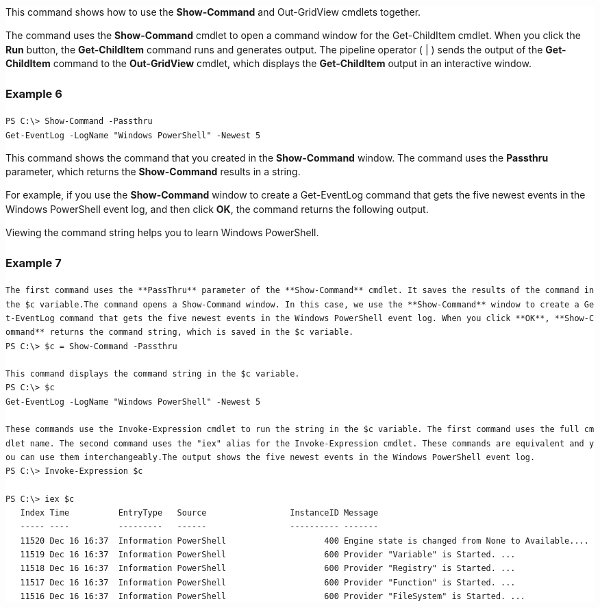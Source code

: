 This command shows how to use the **Show-Command** and Out-GridView cmdlets together.

The command uses the **Show-Command** cmdlet to open a command window for the Get-ChildItem cmdlet.
When you click the **Run** button, the **Get-ChildItem** command runs and generates output.
The pipeline operator ( | ) sends the output of the **Get-ChildItem** command to the **Out-GridView** cmdlet, which displays the **Get-ChildItem** output in an interactive window.
### Example 6
```
PS C:\> Show-Command -Passthru
Get-EventLog -LogName "Windows PowerShell" -Newest 5
```

This command shows the command that you created in the **Show-Command** window.
The command uses the **Passthru** parameter, which returns the **Show-Command** results in a string.

For example, if you use the **Show-Command** window to create a Get-EventLog command that gets the five newest events in the Windows PowerShell event log, and then click **OK**, the command returns the following output.

Viewing the command string helps you to learn Windows PowerShell.
### Example 7
```
The first command uses the **PassThru** parameter of the **Show-Command** cmdlet. It saves the results of the command in the $c variable.The command opens a Show-Command window. In this case, we use the **Show-Command** window to create a Get-EventLog command that gets the five newest events in the Windows PowerShell event log. When you click **OK**, **Show-Command** returns the command string, which is saved in the $c variable.
PS C:\> $c = Show-Command -Passthru

This command displays the command string in the $c variable.
PS C:\> $c
Get-EventLog -LogName "Windows PowerShell" -Newest 5

These commands use the Invoke-Expression cmdlet to run the string in the $c variable. The first command uses the full cmdlet name. The second command uses the "iex" alias for the Invoke-Expression cmdlet. These commands are equivalent and you can use them interchangeably.The output shows the five newest events in the Windows PowerShell event log.
PS C:\> Invoke-Expression $c

PS C:\> iex $c
   Index Time          EntryType   Source                 InstanceID Message
   ----- ----          ---------   ------                 ---------- -------
   11520 Dec 16 16:37  Information PowerShell                    400 Engine state is changed from None to Available....
   11519 Dec 16 16:37  Information PowerShell                    600 Provider "Variable" is Started. ...
   11518 Dec 16 16:37  Information PowerShell                    600 Provider "Registry" is Started. ...
   11517 Dec 16 16:37  Information PowerShell                    600 Provider "Function" is Started. ...
   11516 Dec 16 16:37  Information PowerShell                    600 Provider "FileSystem" is Started. ...
```
